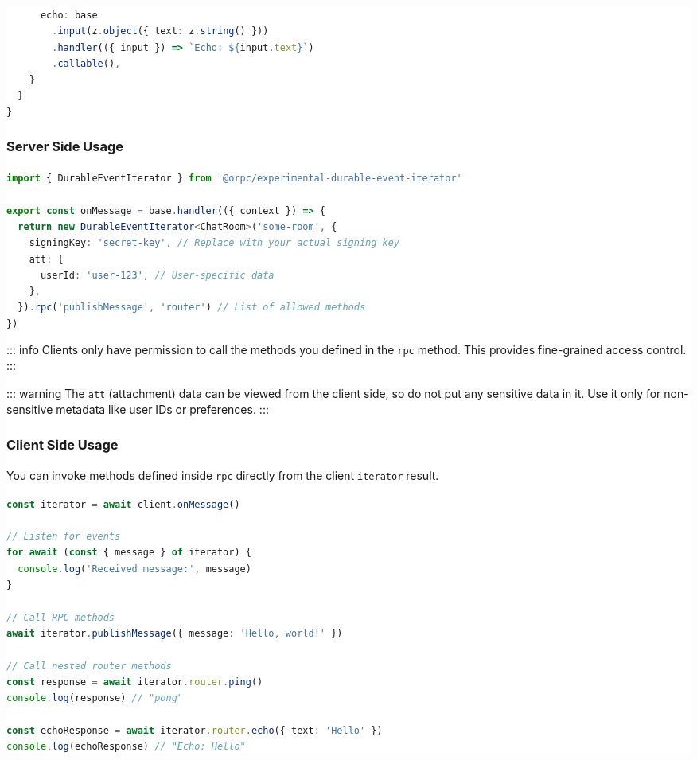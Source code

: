 ```ts
      echo: base
        .input(z.object({ text: z.string() }))
        .handler(({ input }) => `Echo: ${input.text}`)
        .callable(),
    }
  }
}
```

### Server Side Usage

```ts
import { DurableEventIterator } from '@orpc/experimental-durable-event-iterator'

export const onMessage = base.handler(({ context }) => {
  return new DurableEventIterator<ChatRoom>('some-room', {
    signingKey: 'secret-key', // Replace with your actual signing key
    att: {
      userId: 'user-123', // User-specific data
    },
  }).rpc('publishMessage', 'router') // List of allowed methods
})
```

::: info
Clients only have permission to call the methods you defined in the `rpc` method. This provides fine-grained access control.
:::

::: warning
The `att` (attachment) data can be viewed from the client side, so do not put any sensitive data in it. Use it only for non-sensitive metadata like user IDs or preferences.
:::

### Client Side Usage

You can invoke methods defined inside `rpc` directly from the client `iterator` result.

```ts
const iterator = await client.onMessage()

// Listen for events
for await (const { message } of iterator) {
  console.log('Received message:', message)
}

// Call RPC methods
await iterator.publishMessage({ message: 'Hello, world!' })

// Call nested router methods
const response = await iterator.router.ping()
console.log(response) // "pong"

const echoResponse = await iterator.router.echo({ text: 'Hello' })
console.log(echoResponse) // "Echo: Hello"
```

